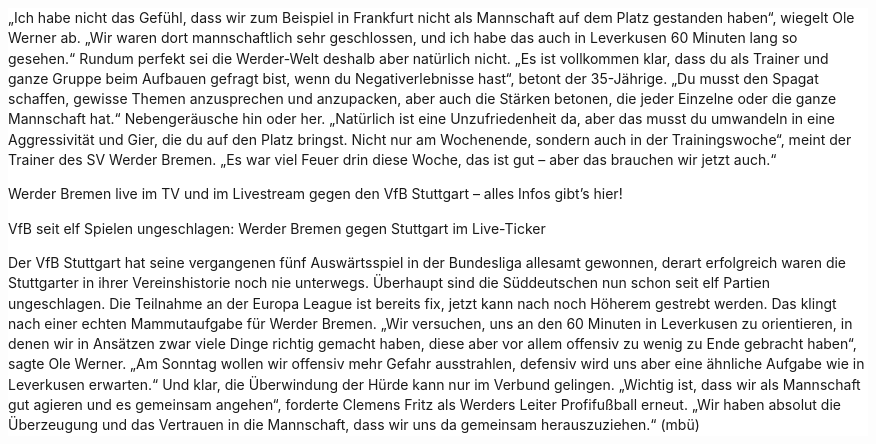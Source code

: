 

„Ich habe nicht das Gefühl, dass wir zum Beispiel in Frankfurt nicht als Mannschaft auf dem Platz gestanden haben“, wiegelt Ole Werner ab. „Wir waren dort mannschaftlich sehr geschlossen, und ich habe das auch in Leverkusen 60 Minuten lang so gesehen.“ Rundum perfekt sei die Werder-Welt deshalb aber natürlich nicht. „Es ist vollkommen klar, dass du als Trainer und ganze Gruppe beim Aufbauen gefragt bist, wenn du Negativerlebnisse hast“, betont der 35-Jährige. „Du musst den Spagat schaffen, gewisse Themen anzusprechen und anzupacken, aber auch die Stärken betonen, die jeder Einzelne oder die ganze Mannschaft hat.“ Nebengeräusche hin oder her. „Natürlich ist eine Unzufriedenheit da, aber das musst du umwandeln in eine Aggressivität und Gier, die du auf den Platz bringst. Nicht nur am Wochenende, sondern auch in der Trainingswoche“, meint der Trainer des SV Werder Bremen. „Es war viel Feuer drin diese Woche, das ist gut – aber das brauchen wir jetzt auch.“



Werder Bremen live im TV und im Livestream gegen den VfB Stuttgart – alles Infos gibt’s hier!

VfB seit elf Spielen ungeschlagen: Werder Bremen gegen Stuttgart im Live-Ticker

Der VfB Stuttgart hat seine vergangenen fünf Auswärtsspiel in der Bundesliga allesamt gewonnen, derart erfolgreich waren die Stuttgarter in ihrer Vereinshistorie noch nie unterwegs. Überhaupt sind die Süddeutschen nun schon seit elf Partien ungeschlagen. Die Teilnahme an der Europa League ist bereits fix, jetzt kann nach noch Höherem gestrebt werden. Das klingt nach einer echten Mammutaufgabe für Werder Bremen. „Wir versuchen, uns an den 60 Minuten in Leverkusen zu orientieren, in denen wir in Ansätzen zwar viele Dinge richtig gemacht haben, diese aber vor allem offensiv zu wenig zu Ende gebracht haben“, sagte Ole Werner. „Am Sonntag wollen wir offensiv mehr Gefahr ausstrahlen, defensiv wird uns aber eine ähnliche Aufgabe wie in Leverkusen erwarten.“ Und klar, die Überwindung der Hürde kann nur im Verbund gelingen. „Wichtig ist, dass wir als Mannschaft gut agieren und es gemeinsam angehen“, forderte Clemens Fritz als Werders Leiter Profifußball erneut. „Wir haben absolut die Überzeugung und das Vertrauen in die Mannschaft, dass wir uns da gemeinsam herauszuziehen.“ (mbü)

